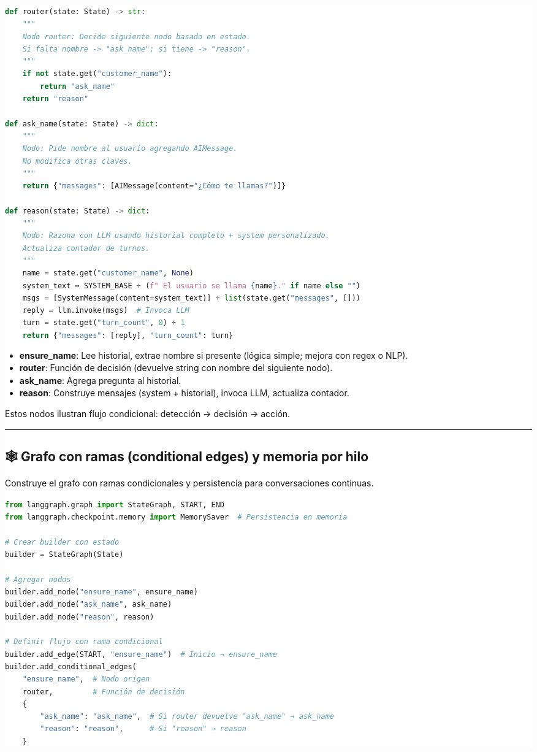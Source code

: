 ```python
def router(state: State) -> str:
    """
    Nodo router: Decide siguiente nodo basado en estado.
    Si falta nombre -> "ask_name"; si tiene -> "reason".
    """
    if not state.get("customer_name"):
        return "ask_name"
    return "reason"

def ask_name(state: State) -> dict:
    """
    Nodo: Pide nombre al usuario agregando AIMessage.
    No modifica otras claves.
    """
    return {"messages": [AIMessage(content="¿Cómo te llamas?")]}

def reason(state: State) -> dict:
    """
    Nodo: Razona con LLM usando historial completo + system personalizado.
    Actualiza contador de turnos.
    """
    name = state.get("customer_name", None)
    system_text = SYSTEM_BASE + (f" El usuario se llama {name}." if name else "")
    msgs = [SystemMessage(content=system_text)] + list(state.get("messages", []))
    reply = llm.invoke(msgs)  # Invoca LLM
    turn = state.get("turn_count", 0) + 1
    return {"messages": [reply], "turn_count": turn}
```

- **ensure_name**: Lee historial, extrae nombre si presente (lógica simple; mejora con regex o NLP).
- **router**: Función de decisión (devuelve string con nombre del siguiente nodo).
- **ask_name**: Agrega pregunta al historial.
- **reason**: Construye mensajes (system + historial), invoca LLM, actualiza contador.

Estos nodos ilustran flujo condicional: detección → decisión → acción.

---

## 🕸️ Grafo con **ramas** (conditional edges) y **memoria por hilo**
Construye el grafo con ramas condicionales y persistencia para conversaciones continuas.

```python
from langgraph.graph import StateGraph, START, END
from langgraph.checkpoint.memory import MemorySaver  # Persistencia en memoria

# Crear builder con estado
builder = StateGraph(State)

# Agregar nodos
builder.add_node("ensure_name", ensure_name)
builder.add_node("ask_name", ask_name)
builder.add_node("reason", reason)

# Definir flujo con rama condicional
builder.add_edge(START, "ensure_name")  # Inicio → ensure_name
builder.add_conditional_edges(
    "ensure_name",  # Nodo origen
    router,         # Función de decisión
    {
        "ask_name": "ask_name",  # Si router devuelve "ask_name" → ask_name
        "reason": "reason",      # Si "reason" → reason
    }
```